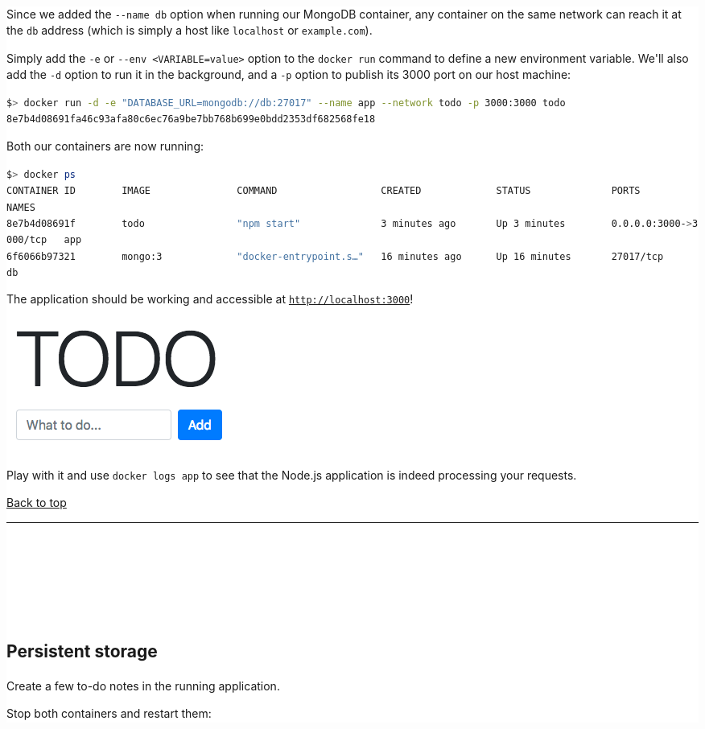 Since we added the `--name db` option when running our MongoDB container, any container on the same
network can reach it at the `db` address (which is simply a host like `localhost` or `example.com`).

Simply add the `-e` or `--env <VARIABLE=value>` option to the `docker run` command to define a new
environment variable. We'll also add the `-d` option to run it in the background, and a `-p` option
to publish its 3000 port on our host machine:

```bash
$> docker run -d -e "DATABASE_URL=mongodb://db:27017" --name app --network todo -p 3000:3000 todo
8e7b4d08691fa46c93afa80c6ec76a9be7bb768b699e0bdd2353df682568fe18
```

Both our containers are now running:

```bash
$> docker ps
CONTAINER ID        IMAGE               COMMAND                  CREATED             STATUS              PORTS                    NAMES
8e7b4d08691f        todo                "npm start"              3 minutes ago       Up 3 minutes        0.0.0.0:3000->3000/tcp   app
6f6066b97321        mongo:3             "docker-entrypoint.s…"   16 minutes ago      Up 16 minutes       27017/tcp                db
```

The application should be working and accessible at
[`http://localhost:3000`](http://localhost:3000)!

![To-do application](images/todo.png)

Play with it and use `docker logs app` to see that the Node.js application is indeed processing your
requests.

[Back to top](#readme)

---

<br><br><br><br><br>





## Persistent storage

Create a few to-do notes in the running application.

Stop both containers and restart them:
